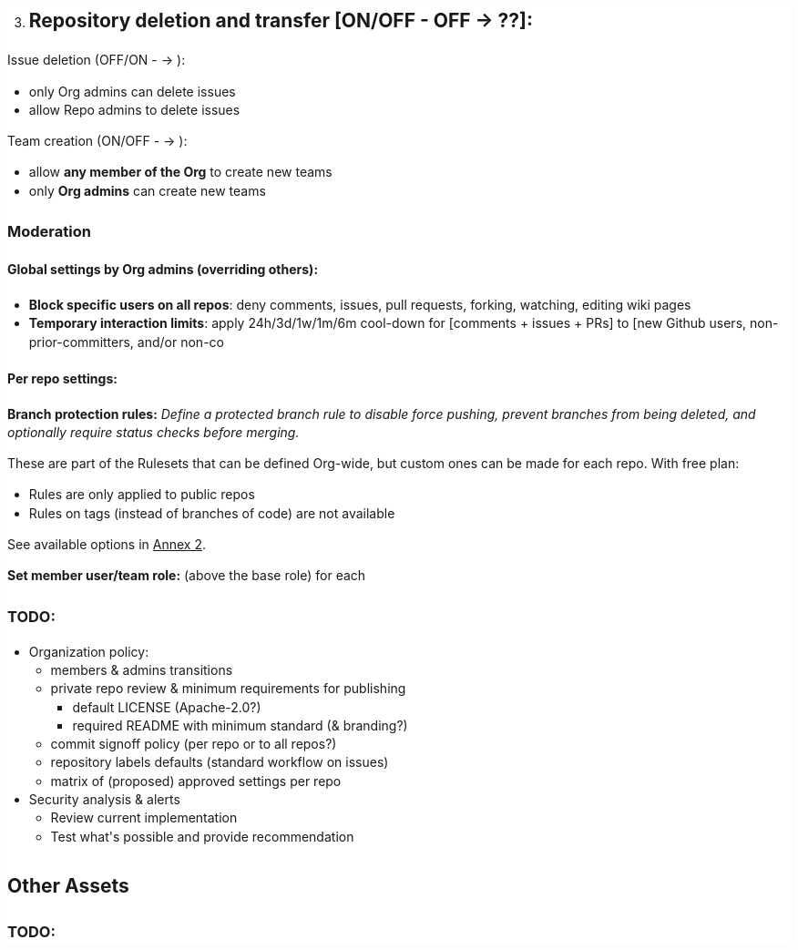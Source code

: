 3. **Repository deletion and transfer** [ON/OFF - OFF -> ??]:
    - 


Issue deletion (OFF/ON -  -> ):
- only Org admins can delete issues
- allow Repo admins to delete issues

Team creation (ON/OFF -  -> ):
- allow **any member of the Org** to create new teams
- only **Org admins** can create new teams


### Moderation
#### Global settings by Org admins (overriding others):
- **Block specific users on all repos**: deny comments, issues, pull requests, forking, watching, editing wiki pages
- **Temporary interaction limits**: apply 24h/3d/1w/1m/6m cool-down for [comments + issues + PRs] to [new Github users, non-prior-committers, and/or non-co  

#### Per repo settings:
**Branch protection rules:**
*Define a protected branch rule to disable force pushing, prevent branches from being deleted, and optionally require status checks before merging.*

These are part of the Rulesets that can be defined Org-wide, but custom ones can be made for each repo. With free plan:
- Rules are only applied to public repos
- Rules on tags (instead of branches of code) are not available

See available options in [Annex 2](#Annex-2).

**Set member user/team role:**
(above the base role) for each


### TODO:

- Organization policy:
    - members & admins transitions
    - private repo review & minimum requirements for publishing
        - default LICENSE (Apache-2.0?)
        - required README with minimum standard (& branding?)
    - commit signoff policy (per repo or to all repos?)
    - repository labels defaults (standard workflow on issues)
    - matrix of (proposed) approved settings per repo
- Security analysis & alerts
    - Review current implementation
    - Test what's possible and provide recommendation


## Other Assets

### TODO:
